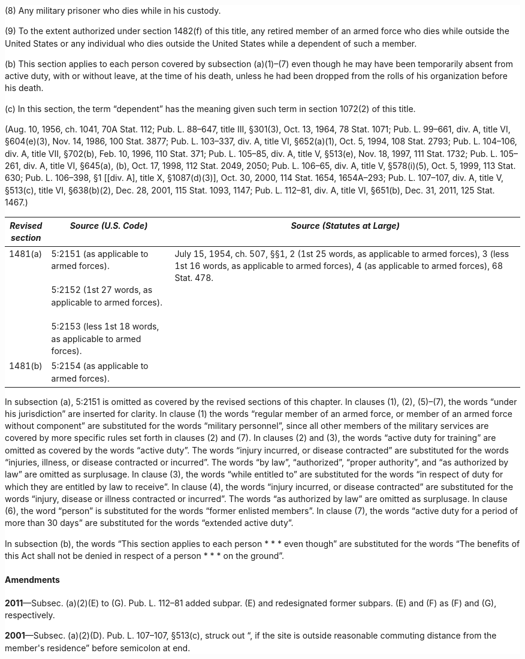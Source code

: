 (8) Any military prisoner who dies while in his custody.

(9) To the extent authorized under section 1482(f) of this title, any retired member of an armed force who dies while outside the United States or any individual who dies outside the United States while a dependent of such a member.

(b) This section applies to each person covered by subsection (a)(1)–(7) even though he may have been temporarily absent from active duty, with or without leave, at the time of his death, unless he had been dropped from the rolls of his organization before his death.

(c) In this section, the term “dependent” has the meaning given such term in section 1072(2) of this title.

(Aug. 10, 1956, ch. 1041, 70A Stat. 112; Pub. L. 88–647, title III, §301(3), Oct. 13, 1964, 78 Stat. 1071; Pub. L. 99–661, div. A, title VI, §604(e)(3), Nov. 14, 1986, 100 Stat. 3877; Pub. L. 103–337, div. A, title VI, §652(a)(1), Oct. 5, 1994, 108 Stat. 2793; Pub. L. 104–106, div. A, title VII, §702(b), Feb. 10, 1996, 110 Stat. 371; Pub. L. 105–85, div. A, title V, §513(e), Nov. 18, 1997, 111 Stat. 1732; Pub. L. 105–261, div. A, title VI, §645(a), (b), Oct. 17, 1998, 112 Stat. 2049, 2050; Pub. L. 106–65, div. A, title V, §578(i)(5), Oct. 5, 1999, 113 Stat. 630; Pub. L. 106–398, §1 [[div. A], title X, §1087(d)(3)], Oct. 30, 2000, 114 Stat. 1654, 1654A–293; Pub. L. 107–107, div. A, title V, §513(c), title VI, §638(b)(2), Dec. 28, 2001, 115 Stat. 1093, 1147; Pub. L. 112–81, div. A, title VI, §651(b), Dec. 31, 2011, 125 Stat. 1467.)

|*Revised section*|                                                                           *Source (U.S. Code)*                                                                           |                                                                            *Source (Statutes at Large)*                                                                            |
|-----------------|--------------------------------------------------------------------------------------------------------------------------------------------------------------------------|------------------------------------------------------------------------------------------------------------------------------------------------------------------------------------|
|     1481(a)     |5:2151 (as applicable to armed forces).<br/><br/>5:2152 (1st 27 words, as applicable to armed forces).<br/><br/>5:2153 (less 1st 18 words, as applicable to armed forces).|July 15, 1954, ch. 507, §§1, 2 (1st 25 words, as applicable to armed forces), 3 (less 1st 16 words, as applicable to armed forces), 4 (as applicable to armed forces), 68 Stat. 478.|
|     1481(b)     |                                                                 5:2154 (as applicable to armed forces).                                                                  |                                                                                                                                                                                    |

In subsection (a), 5:2151 is omitted as covered by the revised sections of this chapter. In clauses (1), (2), (5)–(7), the words “under his jurisdiction” are inserted for clarity. In clause (1) the words “regular member of an armed force, or member of an armed force without component” are substituted for the words “military personnel”, since all other members of the military services are covered by more specific rules set forth in clauses (2) and (7). In clauses (2) and (3), the words “active duty for training” are omitted as covered by the words “active duty”. The words “injury incurred, or disease contracted” are substituted for the words “injuries, illness, or disease contracted or incurred”. The words “by law”, “authorized”, “proper authority”, and “as authorized by law” are omitted as surplusage. In clause (3), the words “while entitled to” are substituted for the words “in respect of duty for which they are entitled by law to receive”. In clause (4), the words “injury incurred, or disease contracted” are substituted for the words “injury, disease or illness contracted or incurred”. The words “as authorized by law” are omitted as surplusage. In clause (6), the word “person” is substituted for the words “former enlisted members”. In clause (7), the words “active duty for a period of more than 30 days” are substituted for the words “extended active duty”.

In subsection (b), the words “This section applies to each person \* \* \* even though” are substituted for the words “The benefits of this Act shall not be denied in respect of a person \* \* \* on the ground”.

#### Amendments ####

**2011**—Subsec. (a)(2)(E) to (G). Pub. L. 112–81 added subpar. (E) and redesignated former subpars. (E) and (F) as (F) and (G), respectively.

**2001**—Subsec. (a)(2)(D). Pub. L. 107–107, §513(c), struck out “, if the site is outside reasonable commuting distance from the member's residence” before semicolon at end.

